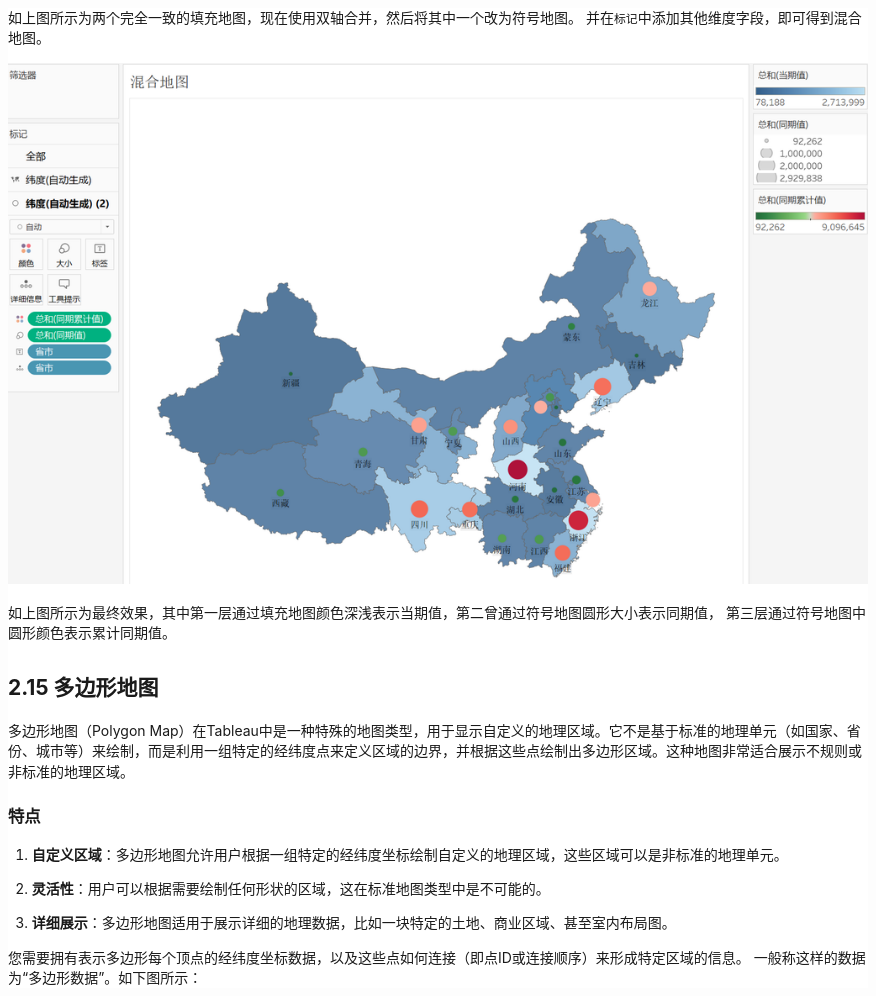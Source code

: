 如上图所示为两个完全一致的填充地图，现在使用双轴合并，然后将其中一个改为符号地图。
并在`标记`中添加其他维度字段，即可得到混合地图。

![img_34.png](images%2Fimg_34.png)

如上图所示为最终效果，其中第一层通过填充地图颜色深浅表示当期值，第二曾通过符号地图圆形大小表示同期值，
第三层通过符号地图中圆形颜色表示累计同期值。

## 2.15 多边形地图
多边形地图（Polygon Map）在Tableau中是一种特殊的地图类型，用于显示自定义的地理区域。它不是基于标准的地理单元（如国家、省份、城市等）来绘制，而是利用一组特定的经纬度点来定义区域的边界，并根据这些点绘制出多边形区域。这种地图非常适合展示不规则或非标准的地理区域。


### 特点
1. **自定义区域**：多边形地图允许用户根据一组特定的经纬度坐标绘制自定义的地理区域，这些区域可以是非标准的地理单元。

2. **灵活性**：用户可以根据需要绘制任何形状的区域，这在标准地图类型中是不可能的。

3. **详细展示**：多边形地图适用于展示详细的地理数据，比如一块特定的土地、商业区域、甚至室内布局图。

您需要拥有表示多边形每个顶点的经纬度坐标数据，以及这些点如何连接（即点ID或连接顺序）来形成特定区域的信息。
一般称这样的数据为“多边形数据”。如下图所示：
